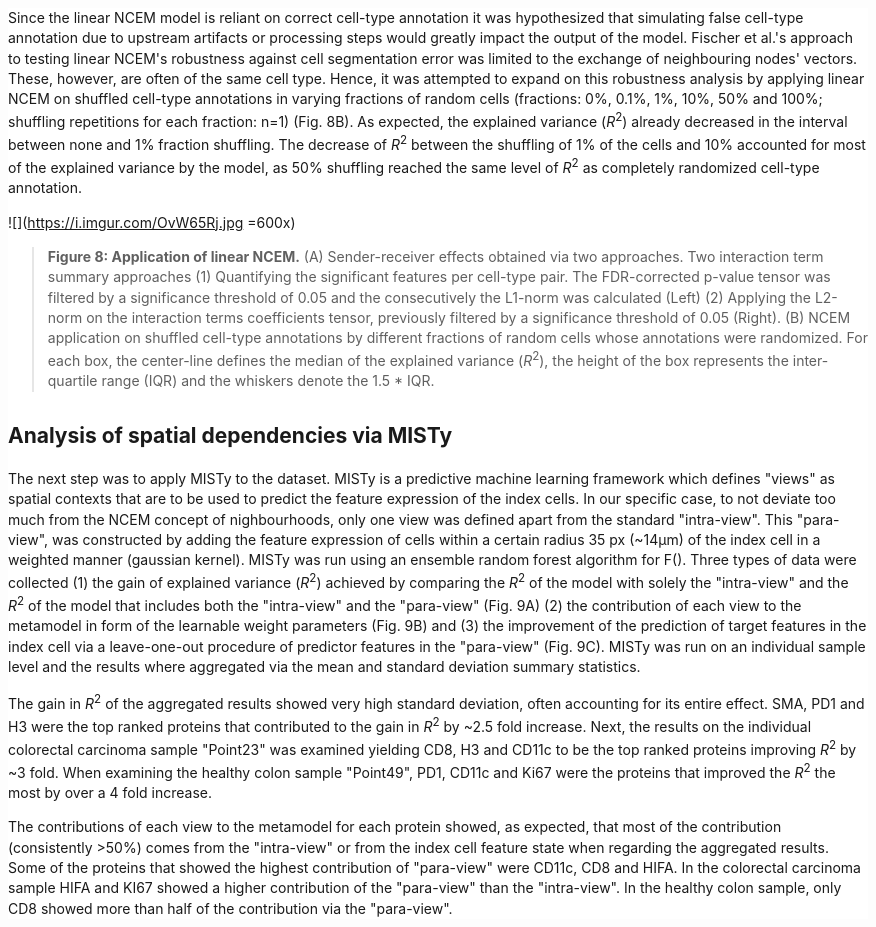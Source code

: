 
Since the linear NCEM model is reliant on correct cell-type annotation it was hypothesized that simulating false cell-type annotation due to upstream artifacts or processing steps would greatly impact the output of the model. Fischer et al.'s approach to testing linear NCEM's robustness against cell segmentation error was limited to the exchange of neighbouring nodes' vectors. These, however, are often of the same cell type. Hence, it was attempted to expand on this robustness analysis by applying linear NCEM on shuffled cell-type annotations in varying fractions of random cells (fractions: 0%, 0.1%, 1%, 10%, 50% and 100%; shuffling repetitions for each fraction: n=1) (Fig. 8B). As expected, the explained variance ($R^2$) already decreased in the interval between none and 1% fraction shuffling. The decrease of $R^2$  between the shuffling of 1% of the cells and 10% accounted for most of the explained variance by the model, as 50% shuffling reached the same level of $R^2$ as completely randomized cell-type annotation.

![](https://i.imgur.com/OvW65Rj.jpg =600x)
> **Figure 8: Application of linear NCEM.** (A) Sender-receiver effects obtained via two approaches. Two interaction term summary approaches (1) Quantifying the significant features per cell-type pair. The FDR-corrected p-value tensor was filtered by a significance threshold of 0.05 and the consecutively the L1-norm was calculated (Left) (2) Applying the L2-norm on the interaction terms coefficients tensor, previously filtered by a significance threshold of 0.05 (Right). (B) NCEM application on shuffled cell-type annotations by different fractions of random cells whose annotations were randomized. For each box, the center-line defines the median of the explained variance ($R^2$), the height of the box represents the inter-quartile range (IQR) and the whiskers denote the 1.5 * IQR.


## Analysis of spatial dependencies via MISTy

The next step was to apply MISTy to the dataset. MISTy is a predictive machine learning framework which defines "views" as spatial contexts that are to be used to predict the feature expression of the index cells. In our specific case, to not deviate too much from the NCEM concept of nighbourhoods, only one view was defined apart from the standard "intra-view". This "para-view", was constructed by adding the feature expression of cells within a certain radius 35 px (~14µm) of the index cell in a weighted manner (gaussian kernel). MISTy was run using an ensemble random forest algorithm for F().  Three types of data were collected (1) the gain of explained variance ($R^2$) achieved by comparing the $R^2$ of the model with solely the "intra-view" and the $R^2$ of the model that includes  both the "intra-view" and the "para-view" (Fig. 9A) (2) the contribution of each view to the metamodel in form of the learnable weight parameters (Fig. 9B) and (3) the improvement of the prediction of target features in the index cell via a leave-one-out procedure of predictor features in the "para-view" (Fig. 9C). MISTy was run on an individual sample level and the results where aggregated via the mean and standard deviation summary statistics.

The gain in $R^2$ of the aggregated results showed very high standard deviation, often accounting for its entire effect. SMA, PD1 and H3 were the top ranked proteins that contributed to the gain in $R^2$ by ~2.5 fold increase. Next, the results on the individual colorectal carcinoma sample "Point23" was examined yielding CD8, H3 and CD11c to be the top ranked proteins improving $R^2$ by ~3 fold. When examining the healthy colon sample "Point49", PD1, CD11c and Ki67 were the proteins that improved the $R^2$ the most by over a 4 fold increase.

The contributions of each view to the metamodel for each protein showed, as expected, that most of the contribution (consistently >50%) comes from the "intra-view" or from the index cell feature state when regarding the aggregated results. Some of the proteins that showed the highest contribution of "para-view" were CD11c, CD8 and HIFA. In the colorectal carcinoma sample HIFA and KI67 showed a higher contribution of the "para-view" than the "intra-view". In the healthy colon sample, only CD8 showed more than half of the contribution via the "para-view". 

